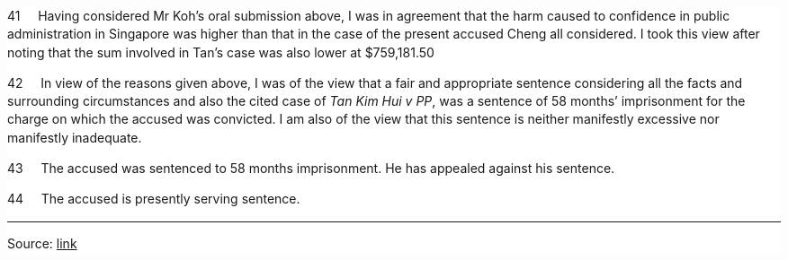 41     Having considered Mr Koh’s oral submission above, I was in agreement that the harm caused to confidence in public administration in Singapore was higher than that in the case of the present accused Cheng all considered. I took this view after noting that the sum involved in Tan’s case was also lower at $759,181.50

42     In view of the reasons given above, I was of the view that a fair and appropriate sentence considering all the facts and surrounding circumstances and also the cited case of _Tan Kim Hui v PP_, was a sentence of 58 months’ imprisonment for the charge on which the accused was convicted. I am also of the view that this sentence is neither manifestly excessive nor manifestly inadequate.

43     The accused was sentenced to 58 months imprisonment. He has appealed against his sentence.

44     The accused is presently serving sentence.

* * *

[^1]: Paragraph 127 of _Huang Ying-Chun v PP_

[^2]: Paragraphs 17-18 of SOF

[^3]: Paragraph 118 of _Huang Ying-Chun v PP_

[^4]: Paragraphs 19–40 of SOF


Source: [link](https://www.lawnet.sg:443/lawnet/web/lawnet/free-resources?p_p_id=freeresources_WAR_lawnet3baseportlet&p_p_lifecycle=1&p_p_state=normal&p_p_mode=view&_freeresources_WAR_lawnet3baseportlet_action=openContentPage&_freeresources_WAR_lawnet3baseportlet_docId=%2FJudgment%2F23289-SSP.xml)